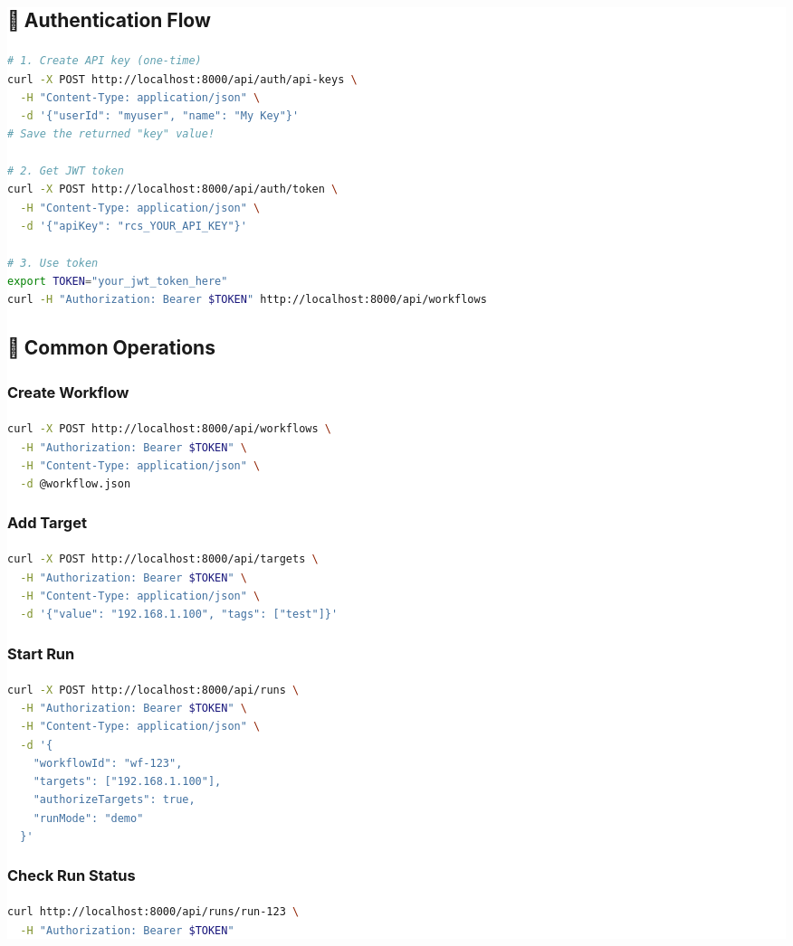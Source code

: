 ## 🔑 Authentication Flow

```bash
# 1. Create API key (one-time)
curl -X POST http://localhost:8000/api/auth/api-keys \
  -H "Content-Type: application/json" \
  -d '{"userId": "myuser", "name": "My Key"}'
# Save the returned "key" value!

# 2. Get JWT token
curl -X POST http://localhost:8000/api/auth/token \
  -H "Content-Type: application/json" \
  -d '{"apiKey": "rcs_YOUR_API_KEY"}'

# 3. Use token
export TOKEN="your_jwt_token_here"
curl -H "Authorization: Bearer $TOKEN" http://localhost:8000/api/workflows
```

## 📝 Common Operations

### Create Workflow
```bash
curl -X POST http://localhost:8000/api/workflows \
  -H "Authorization: Bearer $TOKEN" \
  -H "Content-Type: application/json" \
  -d @workflow.json
```

### Add Target
```bash
curl -X POST http://localhost:8000/api/targets \
  -H "Authorization: Bearer $TOKEN" \
  -H "Content-Type: application/json" \
  -d '{"value": "192.168.1.100", "tags": ["test"]}'
```

### Start Run
```bash
curl -X POST http://localhost:8000/api/runs \
  -H "Authorization: Bearer $TOKEN" \
  -H "Content-Type: application/json" \
  -d '{
    "workflowId": "wf-123",
    "targets": ["192.168.1.100"],
    "authorizeTargets": true,
    "runMode": "demo"
  }'
```

### Check Run Status
```bash
curl http://localhost:8000/api/runs/run-123 \
  -H "Authorization: Bearer $TOKEN"
```
